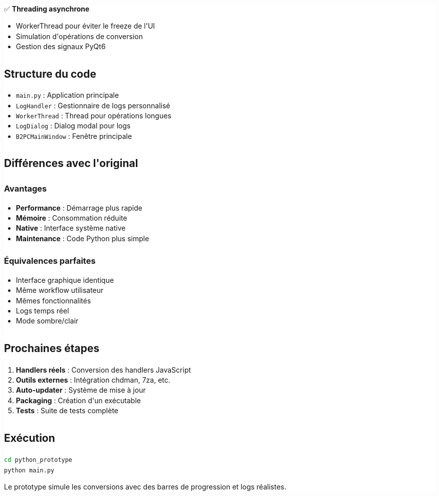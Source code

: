 ✅ **Threading asynchrone**
- WorkerThread pour éviter le freeze de l'UI
- Simulation d'opérations de conversion
- Gestion des signaux PyQt6

## Structure du code

- `main.py` : Application principale
- `LogHandler` : Gestionnaire de logs personnalisé
- `WorkerThread` : Thread pour opérations longues
- `LogDialog` : Dialog modal pour logs
- `B2PCMainWindow` : Fenêtre principale

## Différences avec l'original

### Avantages
- **Performance** : Démarrage plus rapide
- **Mémoire** : Consommation réduite
- **Native** : Interface système native
- **Maintenance** : Code Python plus simple

### Équivalences parfaites
- Interface graphique identique
- Même workflow utilisateur
- Mêmes fonctionnalités
- Logs temps réel
- Mode sombre/clair

## Prochaines étapes

1. **Handlers réels** : Conversion des handlers JavaScript
2. **Outils externes** : Intégration chdman, 7za, etc.
3. **Auto-updater** : Système de mise à jour
4. **Packaging** : Création d'un exécutable
5. **Tests** : Suite de tests complète

## Exécution

```bash
cd python_prototype
python main.py
```

Le prototype simule les conversions avec des barres de progression et logs réalistes.
